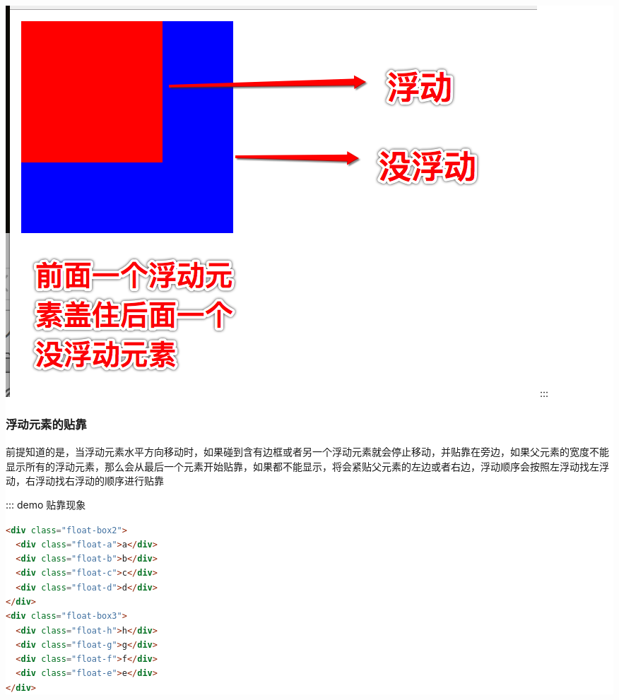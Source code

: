 ![layout-1](../images/layout-1.png)
:::

### 浮动元素的贴靠

前提知道的是，当浮动元素水平方向移动时，如果碰到含有边框或者另一个浮动元素就会停止移动，并贴靠在旁边，如果父元素的宽度不能显示所有的浮动元素，那么会从最后一个元素开始贴靠，如果都不能显示，将会紧贴父元素的左边或者右边，浮动顺序会按照左浮动找左浮动，右浮动找右浮动的顺序进行贴靠

::: demo 贴靠现象

```html
<div class="float-box2">
  <div class="float-a">a</div>
  <div class="float-b">b</div>
  <div class="float-c">c</div>
  <div class="float-d">d</div>
</div>
<div class="float-box3">
  <div class="float-h">h</div>
  <div class="float-g">g</div>
  <div class="float-f">f</div>
  <div class="float-e">e</div>
</div>
```
